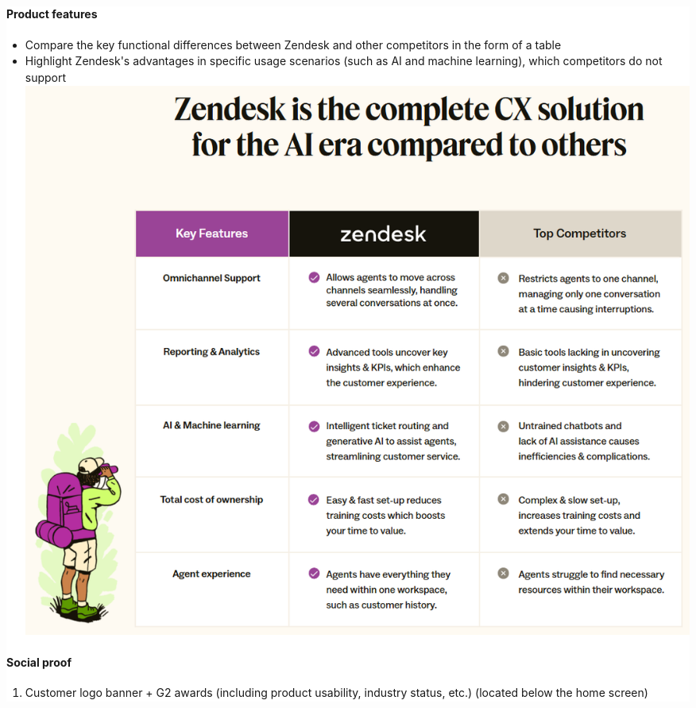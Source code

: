 #### Product features
- Compare the key functional differences between Zendesk and other competitors in the form of a table
- Highlight Zendesk's advantages in specific usage scenarios (such as AI and machine learning), which competitors do not support
![zendesk-feature](zendesk-feature.png)

#### Social proof
1. Customer logo banner + G2 awards (including product usability, industry status, etc.) (located below the home screen)
